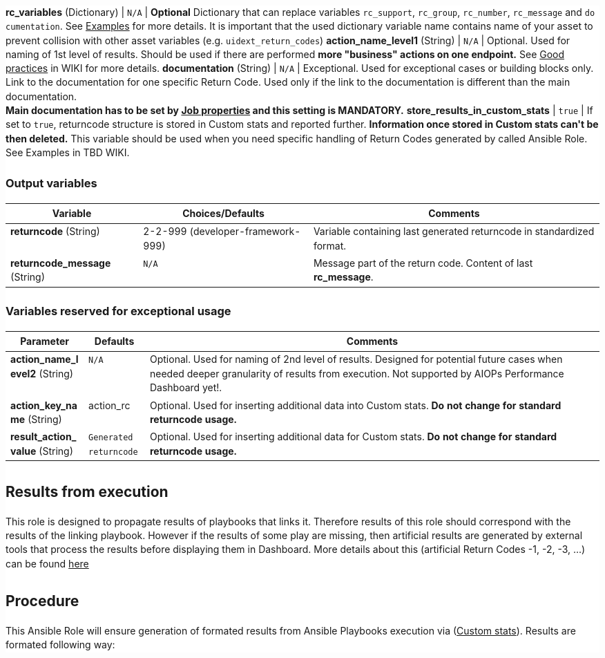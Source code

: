 __rc_variables__ (Dictionary) | `N/A` | __Optional__ Dictionary that can replace variables `rc_support`, `rc_group`, `rc_number`, `rc_message` and `documentation`. See [Examples](#examples) for more details. It is important that the used dictionary variable name contains name of your asset to prevent collision with other asset variables (e.g. `uidext_return_codes`)
__action_name_level1__ (String) | `N/A` | Optional. Used for naming of 1st level of results. Should be used if there are performed __more "business" actions on one endpoint.__ See [Good practices](https://github.kyndryl.net/Continuous-Engineering/ansible_role_returncode/wiki/Good-practices#good-practice-for-variable-action_name_level1) in WIKI for more details.
__documentation__ (String) | `N/A` | Exceptional. Used for exceptional cases or building blocks only. Link to the documentation for one specific Return Code. Used only if the link to the documentation is different than the main documentation. <br/>__Main documentation has to be set by [Job properties](#job-properties-playbook-variables) and this setting is **MANDATORY**.__
__store_results_in_custom_stats__ | `true` | If set to `true`, returncode structure is stored in Custom stats and reported further. __Information once stored in Custom stats can't be then deleted.__ This variable should be used when you need specific handling of Return Codes generated by called Ansible Role. See Examples in TBD WIKI.

### Output variables

Variable | Choices/Defaults|Comments
----------|-----------------|--------
__returncode__ (String) | 2-2-999 (developer-framework-999) | Variable containing last generated returncode in standardized format.
__returncode_message__ (String) | `N/A` | Message part of the return code. Content of last __rc_message__.

### Variables reserved for exceptional usage

Parameter | Defaults | Comments
----------|-----------------|--------
__action_name_level2__ (String) | `N/A` | Optional. Used for naming of 2nd level of results. Designed for potential future cases when needed deeper granularity of results from execution. Not supported by AIOPs Performance Dashboard yet!.
__action_key_name__ (String) | action_rc | Optional. Used for inserting additional data into Custom stats. __Do not change for standard returncode usage.__
__result_action_value__ (String) | `Generated returncode` | Optional. Used for inserting additional data for Custom stats. __Do not change for standard returncode usage.__

## Results from execution

This role is designed to propagate results of playbooks that links it. Therefore results of this role should correspond with the results of the linking playbook. However if the results of some play are missing, then artificial results are generated by external tools that process the results before displaying them in Dashboard. More details about this (artificial Return Codes -1, -2, -3, ...) can be found [here](https://github.kyndryl.net/Continuous-Engineering/ansible_role_returncode/wiki/Reporting-For-No-ReturnCodes-Generated)

## Procedure

This Ansible Role will ensure generation of formated results from Ansible Playbooks execution via ([Custom stats](https://docs.ansible.com/ansible/latest/collections/ansible/builtin/set_stats_module.html)). Results are formated following way:

